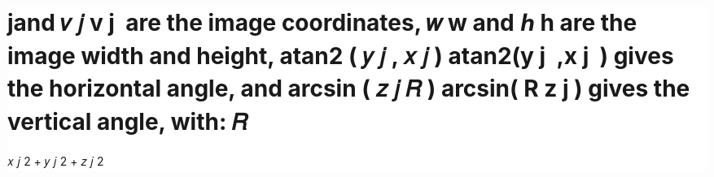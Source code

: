 j
​
  and 
𝑣
𝑗
v 
j
​
  are the image coordinates, 
𝑤
w and 
ℎ
h are the image width and height, 
atan2
(
𝑦
𝑗
,
𝑥
𝑗
)
atan2(y 
j
​
 ,x 
j
​
 ) gives the horizontal angle, and 
arcsin
(
𝑧
𝑗
𝑅
)
arcsin( 
R
z 
j
​) gives the vertical angle, with:
𝑅
=
𝑥
𝑗
2
+
𝑦
𝑗
2
+
𝑧
𝑗
2
